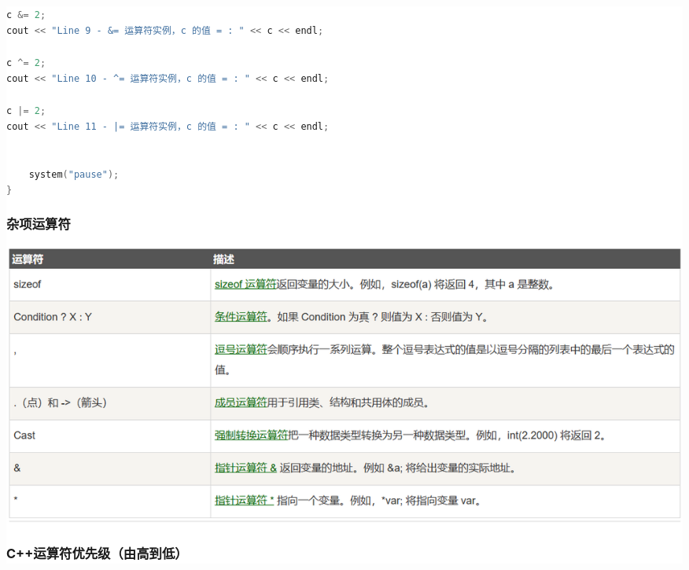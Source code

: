 ~~~c++
c &= 2;
cout << "Line 9 - &= 运算符实例，c 的值 = : " << c << endl;

c ^= 2;
cout << "Line 10 - ^= 运算符实例，c 的值 = : " << c << endl;

c |= 2;
cout << "Line 11 - |= 运算符实例，c 的值 = : " << c << endl;


	system("pause");
}
~~~

### 杂项运算符

![1687920616730](assets/1687920616730.png)

### C++运算符优先级（由高到低）

